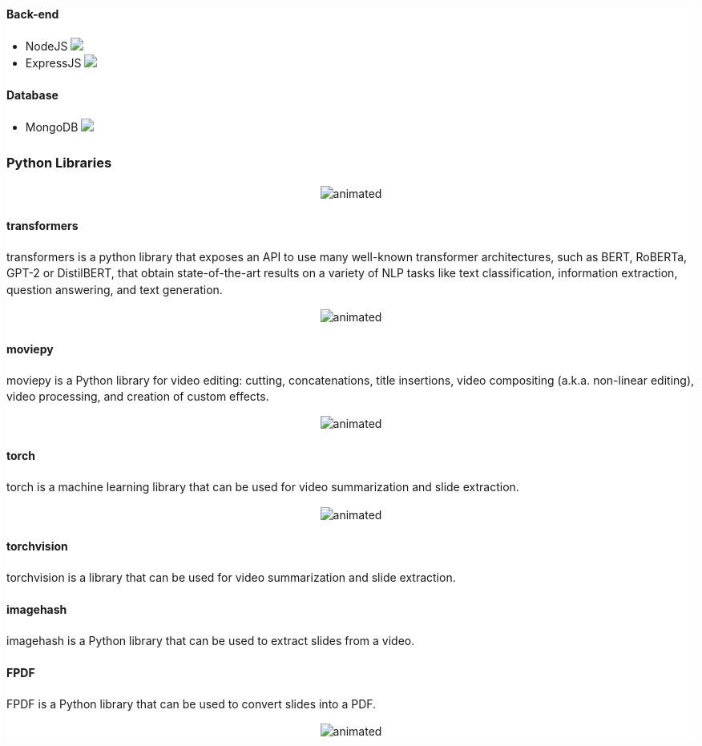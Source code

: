#### Back-end
- NodeJS <img src="https://skillicons.dev/icons?i=nodejs"  height=20px/>
- ExpressJS <img src="https://skillicons.dev/icons?i=expressjs"  height=20px/>

#### Database
- MongoDB <img src="https://skillicons.dev/icons?i=mongodb"  height=20px/>

### Python Libraries

<p align="center">
<img src="https://github.com/Aditya-y9/WhyT/assets/122613756/073e4b5f-4202-415e-884b-fcd9438eda6e" alt="animated" height="100" width="200"  />
</p>

#### transformers
transformers is a python library that exposes an API to use many well-known transformer architectures, such as BERT, RoBERTa, GPT-2 or DistilBERT, that obtain state-of-the-art results on a variety of NLP tasks like text classification, information extraction, question answering, and text generation.

<p align="center">
<img src="https://github.com/Aditya-y9/WhyT/assets/122613756/a47dac41-a897-4293-b815-f47f4cbf1024" alt="animated" height="100" width="200"  />
</p>

#### moviepy
moviepy is a Python library for video editing: cutting, concatenations, title insertions, video compositing (a.k.a. non-linear editing), video processing, and creation of custom effects.

<p align="center">
<img src="https://github.com/Aditya-y9/WhyT/assets/122613756/ec52202b-8277-403a-b021-b2873e7a1738" alt="animated" height="100" width="200"  />
</p>

#### torch
torch is a machine learning library that can be used for video summarization and slide extraction.

<p align="center">
<img src="https://github.com/Aditya-y9/WhyT/assets/122613756/ec304a9d-a804-4fb4-b683-70a86612cad6" alt="animated" height="200" width="200"  />
</p>

#### torchvision
torchvision is a library that can be used for video summarization and slide extraction.

#### imagehash
imagehash is a Python library that can be used to extract slides from a video.

#### FPDF
FPDF is a Python library that can be used to convert slides into a PDF.

<p align="center">
<img src="https://github.com/Aditya-y9/WhyT/assets/122613756/11cf8afb-adda-4999-9b8d-ad74b8ea67a3" alt="animated" height="100" width="200"  />
</p>
